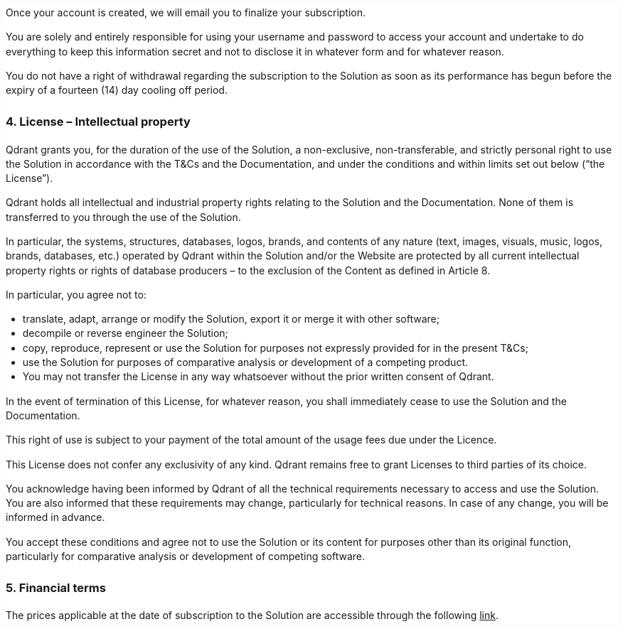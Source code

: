 Once your account is created, we will email you to finalize your subscription.

You are solely and entirely responsible for using your username and password to access your account and undertake to do everything to keep this information secret and not to disclose it in whatever form and for whatever reason.

You do not have a right of withdrawal regarding the subscription to the Solution as soon as its performance has begun before the expiry of a fourteen (14) day cooling off period.


### 4. License – Intellectual property

Qdrant grants you, for the duration of the use of the Solution, a non-exclusive, non-transferable, and strictly personal right to use the Solution in accordance with the T&Cs and the Documentation, and under the conditions and within limits set out below (“the License”).

Qdrant holds all intellectual and industrial property rights relating to the Solution and the Documentation. None of them is transferred to you through the use of the Solution.

In particular, the systems, structures, databases, logos, brands, and contents of any nature (text, images, visuals, music, logos, brands, databases, etc.) operated by Qdrant within the Solution and/or the Website are protected by all current intellectual property rights or rights of database producers – to the exclusion of the Content as defined in Article 8.

In particular, you agree not to:




* translate, adapt, arrange or modify the Solution, export it or merge it with other software;
* decompile or reverse engineer the Solution;
* copy, reproduce, represent or use the Solution for purposes not expressly provided for in the present T&Cs;
* use the Solution for purposes of comparative analysis or development of a competing product.
* You may not transfer the License in any way whatsoever without the prior written consent of Qdrant.

In the event of termination of this License, for whatever reason, you shall immediately cease to use the Solution and the Documentation.

This right of use is subject to your payment of the total amount of the usage fees due under the Licence.

This License does not confer any exclusivity of any kind. Qdrant remains free to grant Licenses to third parties of its choice.

You acknowledge having been informed by Qdrant of all the technical requirements necessary to access and use the Solution. You are also informed that these requirements may change, particularly for technical reasons. In case of any change, you will be informed in advance.

You accept these conditions and agree not to use the Solution or its content for purposes other than its original function, particularly for comparative analysis or development of competing software.


### 5. Financial terms

The prices applicable at the date of subscription to the Solution are accessible through the following [link](/pricing/).
